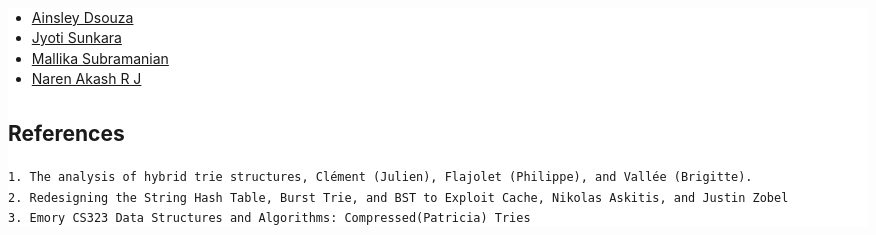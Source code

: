 * [Ainsley Dsouza](https://github.com/Ainsley2000)
* [Jyoti Sunkara](https://github.com/JyotiSunkara)
* [Mallika Subramanian](https://github.com/mallika2011)
* [Naren Akash R J](https://github.com/narenakash)

## References

```
1. The analysis of hybrid trie structures, Clément (Julien), Flajolet (Philippe), and Vallée (Brigitte). 
2. Redesigning the String Hash Table, Burst Trie, and BST to Exploit Cache, Nikolas Askitis, and Justin Zobel 
3. Emory CS323 Data Structures and Algorithms: Compressed(Patricia) Tries
```
